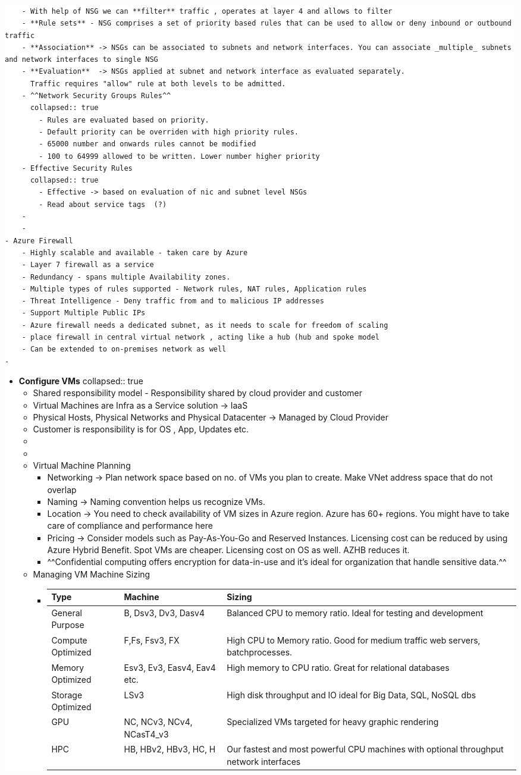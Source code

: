 		- With help of NSG we can **filter** traffic , operates at layer 4 and allows to filter
		- **Rule sets** - NSG comprises a set of priority based rules that can be used to allow or deny inbound or outbound traffic
		- **Association** -> NSGs can be associated to subnets and network interfaces. You can associate _multiple_ subnets and network interfaces to single NSG
		- **Evaluation**  -> NSGs applied at subnet and network interface as evaluated separately. 
		  Traffic requires "allow" rule at both levels to be admitted.
		- ^^Network Security Groups Rules^^
		  collapsed:: true
			- Rules are evaluated based on priority.
			- Default priority can be overriden with high priority rules.
			- 65000 number and onwards rules cannot be modified
			- 100 to 64999 allowed to be written. Lower number higher priority
		- Effective Security Rules
		  collapsed:: true
			- Effective -> based on evaluation of nic and subnet level NSGs
			- Read about service tags  (?)
		-
		-
	- Azure Firewall
		- Highly scalable and available - taken care by Azure
		- Layer 7 firewall as a service
		- Redundancy - spans multiple Availability zones.
		- Multiple types of rules supported - Network rules, NAT rules, Application rules
		- Threat Intelligence - Deny traffic from and to malicious IP addresses
		- Support Multiple Public IPs
		- Azure firewall needs a dedicated subnet, as it needs to scale for freedom of scaling
		- place firewall in central virtual network , acting like a hub (hub and spoke model
		- Can be extended to on-premises network as well
	-
- **Configure VMs**
  collapsed:: true
	- Shared responsibility model - Responsibility shared by cloud provider and customer
	- Virtual Machines are Infra as a Service solution -> IaaS
	- Physical Hosts, Physical Networks and Physical Datacenter -> Managed by Cloud Provider
	- Customer is responsibility is for OS , App, Updates etc.
	-
	-
	- Virtual Machine Planning
		- Networking -> Plan network space based on no. of VMs you plan to create. Make VNet address space that do not overlap
		- Naming -> Naming convention helps us recognize VMs.
		- Location -> You need to check availability of VM sizes in Azure region. Azure has 60+ regions.
		  You might have to take care of compliance and performance here
		- Pricing -> Consider models such as Pay-As-You-Go and Reserved Instances. Licensing cost can be reduced by using Azure Hybrid Benefit. 
		  Spot VMs are cheaper. Licensing cost on OS as well. AZHB reduces it.
		- ^^Confidential computing offers encryption for data-in-use and it’s ideal for organization that handle sensitive data.^^
	- Managing VM Machine Sizing
		- | Type                   | Machine                     | Sizing                                                                                      |
		  |------------------------|-----------------------------|---------------------------------------------------------------------------------------------|
		  | General Purpose        | B, Dsv3, Dv3, Dasv4         | Balanced CPU to memory ratio. Ideal for testing and development                             |
		  | Compute Optimized      | F,Fs, Fsv3, FX              | High CPU to Memory ratio. Good for medium traffic web servers, batchprocesses.              |
		  | Memory Optimized       | Esv3, Ev3, Easv4, Eav4 etc. | High memory to CPU ratio. Great for relational databases                                    |
		  | Storage Optimized      | LSv3                        | High disk throughput and IO ideal for Big Data, SQL, NoSQL dbs                              |
		  | GPU                    | NC, NCv3, NCv4, NCasT4_v3   | Specialized VMs targeted for heavy graphic rendering                                        |
		  | HPC                    | HB, HBv2, HBv3, HC, H       | Our fastest and most powerful CPU machines with optional throughput network interfaces      |